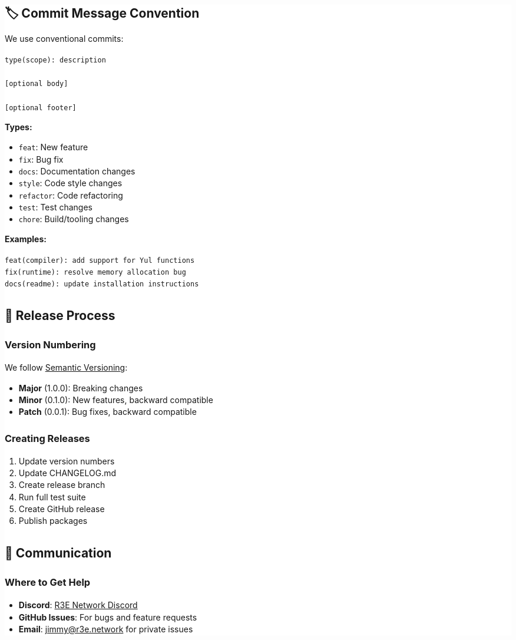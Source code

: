 ## 🏷️ Commit Message Convention

We use conventional commits:

```
type(scope): description

[optional body]

[optional footer]
```

**Types:**
- `feat`: New feature
- `fix`: Bug fix
- `docs`: Documentation changes
- `style`: Code style changes
- `refactor`: Code refactoring
- `test`: Test changes
- `chore`: Build/tooling changes

**Examples:**
```
feat(compiler): add support for Yul functions
fix(runtime): resolve memory allocation bug
docs(readme): update installation instructions
```

## 🚀 Release Process

### Version Numbering

We follow [Semantic Versioning](https://semver.org/):

- **Major** (1.0.0): Breaking changes
- **Minor** (0.1.0): New features, backward compatible
- **Patch** (0.0.1): Bug fixes, backward compatible

### Creating Releases

1. Update version numbers
2. Update CHANGELOG.md
3. Create release branch
4. Run full test suite
5. Create GitHub release
6. Publish packages

## 💬 Communication

### Where to Get Help

- **Discord**: [R3E Network Discord](https://discord.gg/r3e-network)
- **GitHub Issues**: For bugs and feature requests
- **Email**: jimmy@r3e.network for private issues
